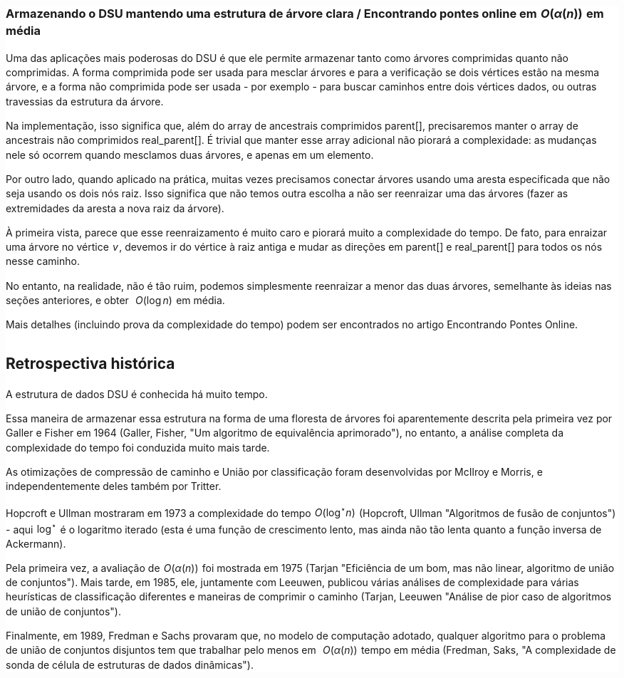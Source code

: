### Armazenando o DSU mantendo uma estrutura de árvore clara / Encontrando pontes online em  $O(\alpha(n))$  em média
Uma das aplicações mais poderosas do DSU é que ele permite armazenar tanto como árvores comprimidas quanto não comprimidas. A forma comprimida pode ser usada para mesclar árvores e para a verificação se dois vértices estão na mesma árvore, e a forma não comprimida pode ser usada - por exemplo - para buscar caminhos entre dois vértices dados, ou outras travessias da estrutura da árvore.

Na implementação, isso significa que, além do array de ancestrais comprimidos parent[], precisaremos manter o array de ancestrais não comprimidos real_parent[]. É trivial que manter esse array adicional não piorará a complexidade: as mudanças nele só ocorrem quando mesclamos duas árvores, e apenas em um elemento.

Por outro lado, quando aplicado na prática, muitas vezes precisamos conectar árvores usando uma aresta especificada que não seja usando os dois nós raiz. Isso significa que não temos outra escolha a não ser reenraizar uma das árvores (fazer as extremidades da aresta a nova raiz da árvore).

À primeira vista, parece que esse reenraizamento é muito caro e piorará muito a complexidade do tempo. De fato, para enraizar uma árvore no vértice  $v$ , devemos ir do vértice à raiz antiga e mudar as direções em parent[] e real_parent[] para todos os nós nesse caminho.

No entanto, na realidade, não é tão ruim, podemos simplesmente reenraizar a menor das duas árvores, semelhante às ideias nas seções anteriores, e obter  
$O(\log n)$  em média.

Mais detalhes (incluindo prova da complexidade do tempo) podem ser encontrados no artigo Encontrando Pontes Online.

## Retrospectiva histórica
A estrutura de dados DSU é conhecida há muito tempo.

Essa maneira de armazenar essa estrutura na forma de uma floresta de árvores foi aparentemente descrita pela primeira vez por Galler e Fisher em 1964 (Galler, Fisher, "Um algoritmo de equivalência aprimorado"), no entanto, a análise completa da complexidade do tempo foi conduzida muito mais tarde.

As otimizações de compressão de caminho e União por classificação foram desenvolvidas por McIlroy e Morris, e independentemente deles também por Tritter.

Hopcroft e Ullman mostraram em 1973 a complexidade do tempo  $O(\log^\star n)$  (Hopcroft, Ullman "Algoritmos de fusão de conjuntos") - aqui  $\log^\star$  é o logaritmo iterado (esta é uma função de crescimento lento, mas ainda não tão lenta quanto a função inversa de Ackermann).

Pela primeira vez, a avaliação de  $O(\alpha(n))$  foi mostrada em 1975 (Tarjan "Eficiência de um bom, mas não linear, algoritmo de união de conjuntos"). Mais tarde, em 1985, ele, juntamente com Leeuwen, publicou várias análises de complexidade para várias heurísticas de classificação diferentes e maneiras de comprimir o caminho (Tarjan, Leeuwen "Análise de pior caso de algoritmos de união de conjuntos").

Finalmente, em 1989, Fredman e Sachs provaram que, no modelo de computação adotado, qualquer algoritmo para o problema de união de conjuntos disjuntos tem que trabalhar pelo menos em  
$O(\alpha(n))$  tempo em média (Fredman, Saks, "A complexidade de sonda de célula de estruturas de dados dinâmicas").